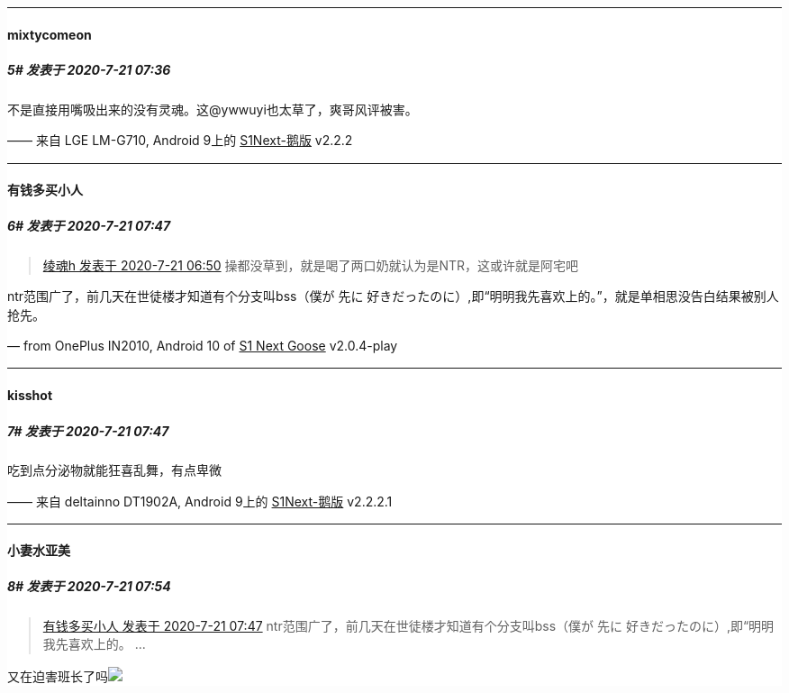-----

####  mixtycomeon  
##### 5#       发表于 2020-7-21 07:36




不是直接用嘴吸出来的没有灵魂。这@ywwuyi也太草了，爽哥风评被害。

—— 来自 LGE LM-G710, Android 9上的 [S1Next-鹅版](https://github.com/ykrank/S1-Next/releases) v2.2.2







-----

####  有钱多买小人  
##### 6#       发表于 2020-7-21 07:47



<blockquote><a href="httphttps://bbs.saraba1st.com/2b/forum.php?mod=redirect&amp;goto=findpost&amp;pid=48170452&amp;ptid=1950031" target="_blank">绫魂h 发表于 2020-7-21 06:50</a>
操都没草到，就是喝了两口奶就认为是NTR，这或许就是阿宅吧</blockquote>
ntr范围广了，前几天在世徒楼才知道有个分支叫bss（僕が 先に 好きだったのに）,即“明明我先喜欢上的。”，就是单相思没告白结果被别人抢先。

— from OnePlus IN2010, Android 10 of [S1 Next Goose](https://pan.baidu.com/s/1mi43uRm) v2.0.4-play







-----

####  kisshot  
##### 7#       发表于 2020-7-21 07:47




吃到点分泌物就能狂喜乱舞，有点卑微

—— 来自 deltainno DT1902A, Android 9上的 [S1Next-鹅版](https://github.com/ykrank/S1-Next/releases) v2.2.2.1







-----

####  小妻水亚美  
##### 8#       发表于 2020-7-21 07:54



<blockquote><a href="httphttps://bbs.saraba1st.com/2b/forum.php?mod=redirect&amp;goto=findpost&amp;pid=48170586&amp;ptid=1950031" target="_blank">有钱多买小人 发表于 2020-7-21 07:47</a>
ntr范围广了，前几天在世徒楼才知道有个分支叫bss（僕が 先に 好きだったのに）,即“明明我先喜欢上的。 ...</blockquote>
又在迫害班长了吗<img src="https://static.saraba1st.com/image/smiley/face2017/037.png" referrerpolicy="no-referrer">
